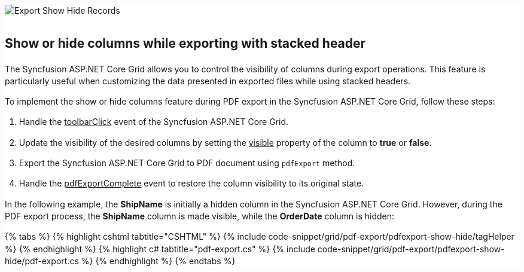![Export Show Hide Records](../images/pdf-export/export-show-hide.png)

## Show or hide columns while exporting with stacked header

The Syncfusion ASP.NET Core Grid allows you to control the visibility of columns during export operations. This feature is particularly useful when customizing the data presented in exported files while using stacked headers.

To implement the show or hide columns feature during PDF export in the Syncfusion ASP.NET Core Grid, follow these steps:

1. Handle the [toolbarClick](https://help.syncfusion.com/cr/aspnetcore-js2/Syncfusion.EJ2.Grids.Grid.html#Syncfusion_EJ2_Grids_Grid_ToolbarClick) event of the Syncfusion ASP.NET Core Grid.

2. Update the visibility of the desired columns by setting the [visible](https://help.syncfusion.com/cr/aspnetcore-js2/Syncfusion.EJ2.Grids.GridColumn.html#Syncfusion_EJ2_Grids_GridColumn_Visible) property of the column to **true** or **false**.

3. Export the Syncfusion ASP.NET Core Grid to PDF document using `pdfExport` method.

4. Handle the [pdfExportComplete](https://help.syncfusion.com/cr/aspnetcore-js2/Syncfusion.EJ2.Grids.Grid.html#Syncfusion_EJ2_Grids_Grid_PdfExportComplete) event to restore the column visibility to its original state.

In the following example, the **ShipName** is initially a hidden column in the Syncfusion ASP.NET Core Grid. However, during the PDF export process, the **ShipName** column is made visible, while the **OrderDate** column is hidden:

{% tabs %}
{% highlight cshtml tabtitle="CSHTML" %}
{% include code-snippet/grid/pdf-export/pdfexport-show-hide/tagHelper %}
{% endhighlight %}
{% highlight c# tabtitle="pdf-export.cs" %}
{% include code-snippet/grid/pdf-export/pdfexport-show-hide/pdf-export.cs %}
{% endhighlight %}
{% endtabs %}
